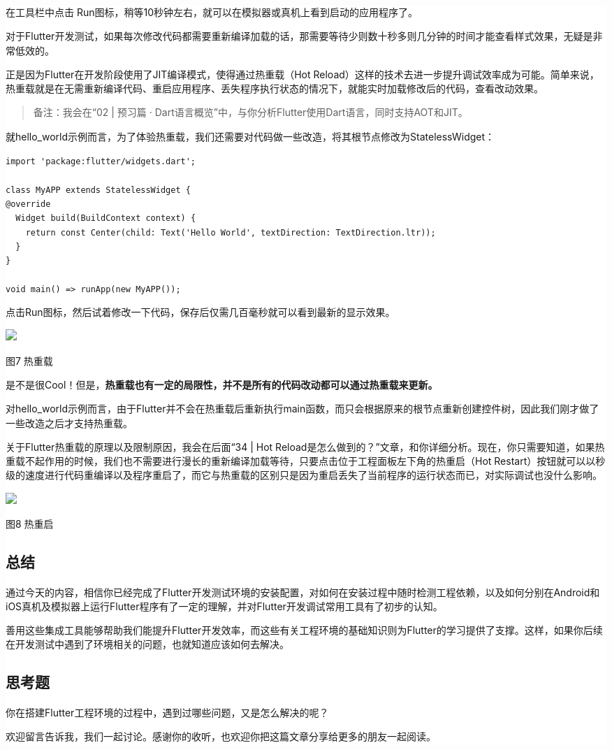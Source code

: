 在工具栏中点击 Run图标，稍等10秒钟左右，就可以在模拟器或真机上看到启动的应用程序了。

对于Flutter开发测试，如果每次修改代码都需要重新编译加载的话，那需要等待少则数十秒多则几分钟的时间才能查看样式效果，无疑是非常低效的。

正是因为Flutter在开发阶段使用了JIT编译模式，使得通过热重载（Hot Reload）这样的技术去进一步提升调试效率成为可能。简单来说，热重载就是在无需重新编译代码、重启应用程序、丢失程序执行状态的情况下，就能实时加载修改后的代码，查看改动效果。

> 备注：我会在“02 | 预习篇 · Dart语言概览”中，与你分析Flutter使用Dart语言，同时支持AOT和JIT。

就hello\_world示例而言，为了体验热重载，我们还需要对代码做一些改造，将其根节点修改为StatelessWidget：

```
import 'package:flutter/widgets.dart';

class MyAPP extends StatelessWidget {
@override
  Widget build(BuildContext context) {
    return const Center(child: Text('Hello World', textDirection: TextDirection.ltr));
  }
}

void main() => runApp(new MyAPP());

```

点击Run图标，然后试着修改一下代码，保存后仅需几百毫秒就可以看到最新的显示效果。

![](https://static001.geekbang.org/resource/image/fd/79/fd4f94b6e419710103bc7a4c4750ca79.gif)

图7 热重载

是不是很Cool！但是，**热重载也有一定的局限性，并不是所有的代码改动都可以通过热重载来更新。**

对hello\_world示例而言，由于Flutter并不会在热重载后重新执行main函数，而只会根据原来的根节点重新创建控件树，因此我们刚才做了一些改造之后才支持热重载。

关于Flutter热重载的原理以及限制原因，我会在后面“34 | Hot Reload是怎么做到的？”文章，和你详细分析。现在，你只需要知道，如果热重载不起作用的时候，我们也不需要进行漫长的重新编译加载等待，只要点击位于工程面板左下角的热重启（Hot Restart）按钮就可以以秒级的速度进行代码重编译以及程序重启了，而它与热重载的区别只是因为重启丢失了当前程序的运行状态而已，对实际调试也没什么影响。

![](https://static001.geekbang.org/resource/image/30/11/307833013a128a4da31f391edebadc11.png)

图8 热重启

## 总结

通过今天的内容，相信你已经完成了Flutter开发测试环境的安装配置，对如何在安装过程中随时检测工程依赖，以及如何分别在Android和iOS真机及模拟器上运行Flutter程序有了一定的理解，并对Flutter开发调试常用工具有了初步的认知。

善用这些集成工具能够帮助我们能提升Flutter开发效率，而这些有关工程环境的基础知识则为Flutter的学习提供了支撑。这样，如果你后续在开发测试中遇到了环境相关的问题，也就知道应该如何去解决。

## 思考题

你在搭建Flutter工程环境的过程中，遇到过哪些问题，又是怎么解决的呢？

欢迎留言告诉我，我们一起讨论。感谢你的收听，也欢迎你把这篇文章分享给更多的朋友一起阅读。
    
